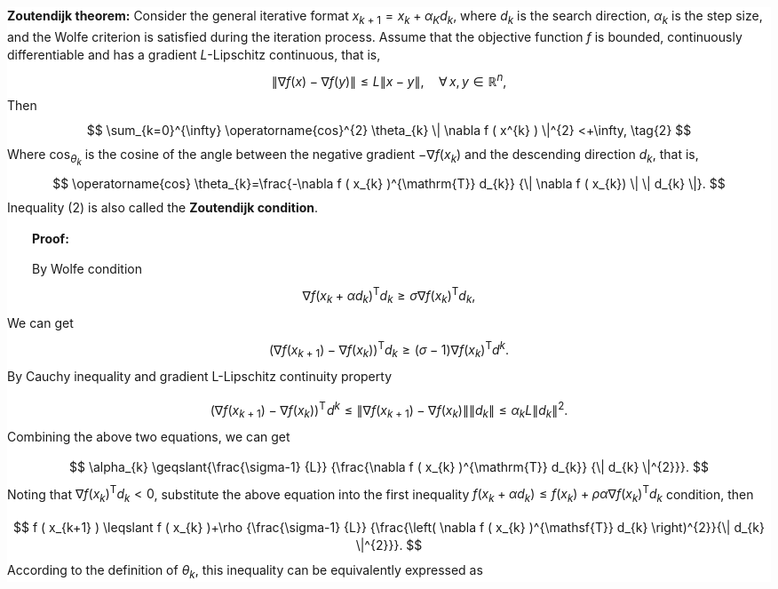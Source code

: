 $\textbf{Zoutendijk theorem:}$ Consider the general iterative format $x_{k+1}=x_{k}+\alpha_{K}d_{k}$, where $d_{k}$ is the search direction, $\alpha_{k}$ is the step size, and the Wolfe criterion is satisfied during the iteration process. Assume that the objective function $f$ is bounded, continuously differentiable and has a gradient $L$-Lipschitz continuous, that is,
$$
\| \nabla f ( x )-\nabla f ( y ) \| \leqslant L \| x-y \|, \quad\forall\, x, y \in\mathbb{R}^{n}, 
$$
Then
$$
\sum_{k=0}^{\infty} \operatorname{cos}^{2} \theta_{k} \| \nabla f ( x^{k} ) \|^{2} <+\infty, \tag{2}
$$
Where $\operatorname{cos}_{\theta_{k}}$ is the cosine of the angle between the negative gradient $-\nabla f(x_{k})$ and the descending direction $d_{k}$, that is,
$$
\operatorname{cos} \theta_{k}=\frac{-\nabla f ( x_{k} )^{\mathrm{T}} d_{k}} {\| \nabla f ( x_{k}) \| \| d_{k} \|}. 
$$
Inequality (2) is also called the $\textbf{Zoutendijk condition}$.

&emsp;&emsp;$\textbf{Proof:}$

&emsp;&emsp;By Wolfe condition
$$
\nabla f ( x_{k}+\alpha d_{k} )^{\mathrm{T}} d_{k} \geqslant \sigma \nabla f ( x_{k} )^{\mathrm{T}} d_{k}, 
$$
We can get
$$
\Big( \nabla f ( x_{k+1} )-\nabla f ( x_{k} ) \Big)^{\mathsf{T}} d_{k} \geqslant( \sigma-1 ) \nabla f ( x_{k} )^{\mathsf{T}} d^{k}.
$$
By Cauchy inequality and gradient L-Lipschitz continuity property

$$
\left( \nabla f ( x_{k+1} )-\nabla f ( x_{k} ) \right)^{\mathrm{T}} \! d^{k} \leqslant\| \nabla f ( x_{k+1} )-\nabla f ( x_{k} ) \| \| d_{k} \| \leqslant\alpha_{k} L \| d_{k} \|^{2}. 
$$
Combining the above two equations, we can get

$$
\alpha_{k} \geqslant{\frac{\sigma-1} {L}} {\frac{\nabla f ( x_{k} )^{\mathrm{T}} d_{k}} {\| d_{k} \|^{2}}}. 
$$
Noting that $\nabla f ( x_{k} )^{\mathrm{T}} d_{k}<0$, substitute the above equation into the first inequality $f ( x_{k}+\alpha d_{k} ) \leqslant f ( x_{k} )+\rho \alpha\nabla f ( x_{k} )^{\mathsf{T}} d_{k}$ condition, then

$$
f ( x_{k+1} ) \leqslant f ( x_{k} )+\rho {\frac{\sigma-1} {L}} {\frac{\left( \nabla f ( x_{k} )^{\mathsf{T}} d_{k} \right)^{2}}{\| d_{k} \|^{2}}}. 
$$
According to the definition of $\theta_{k}$, this inequality can be equivalently expressed as

